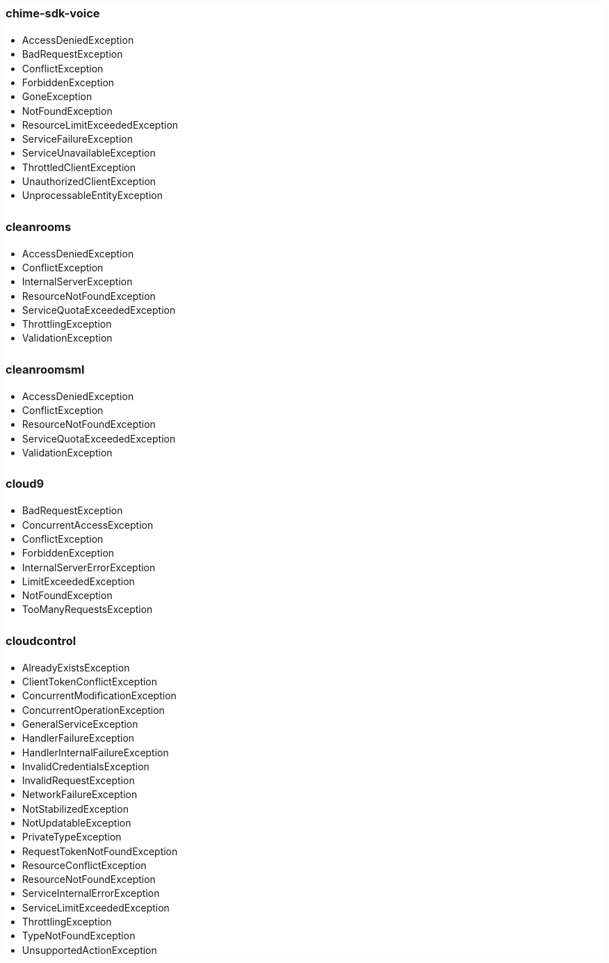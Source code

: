 ### chime-sdk-voice
- AccessDeniedException
- BadRequestException
- ConflictException
- ForbiddenException
- GoneException
- NotFoundException
- ResourceLimitExceededException
- ServiceFailureException
- ServiceUnavailableException
- ThrottledClientException
- UnauthorizedClientException
- UnprocessableEntityException

### cleanrooms
- AccessDeniedException
- ConflictException
- InternalServerException
- ResourceNotFoundException
- ServiceQuotaExceededException
- ThrottlingException
- ValidationException

### cleanroomsml
- AccessDeniedException
- ConflictException
- ResourceNotFoundException
- ServiceQuotaExceededException
- ValidationException

### cloud9
- BadRequestException
- ConcurrentAccessException
- ConflictException
- ForbiddenException
- InternalServerErrorException
- LimitExceededException
- NotFoundException
- TooManyRequestsException

### cloudcontrol
- AlreadyExistsException
- ClientTokenConflictException
- ConcurrentModificationException
- ConcurrentOperationException
- GeneralServiceException
- HandlerFailureException
- HandlerInternalFailureException
- InvalidCredentialsException
- InvalidRequestException
- NetworkFailureException
- NotStabilizedException
- NotUpdatableException
- PrivateTypeException
- RequestTokenNotFoundException
- ResourceConflictException
- ResourceNotFoundException
- ServiceInternalErrorException
- ServiceLimitExceededException
- ThrottlingException
- TypeNotFoundException
- UnsupportedActionException